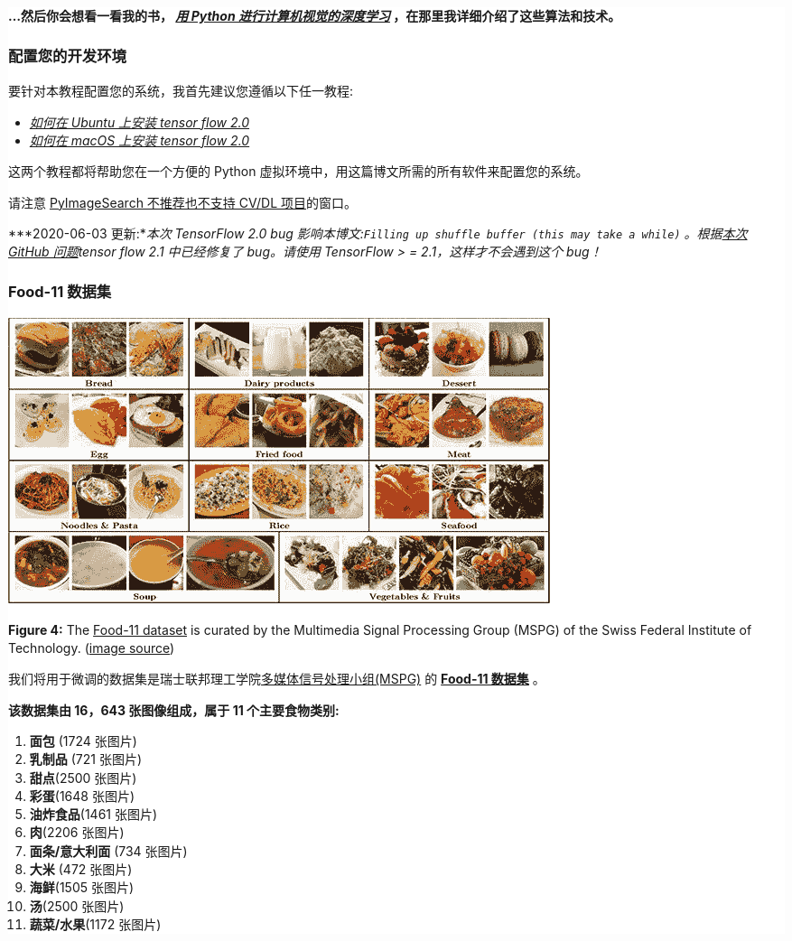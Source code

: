 **…然后你会想看一看我的书， [*用 Python 进行计算机视觉的深度学习*](https://pyimagesearch.com/deep-learning-computer-vision-python-book/) ，在那里我详细介绍了这些算法和技术。**

### **配置您的开发环境**

要针对本教程配置您的系统，我首先建议您遵循以下任一教程:

*   [*如何在 Ubuntu 上安装 tensor flow 2.0*](https://pyimagesearch.com/2019/12/09/how-to-install-tensorflow-2-0-on-ubuntu/)
*   [*如何在 macOS 上安装 tensor flow 2.0*](https://pyimagesearch.com/2019/12/09/how-to-install-tensorflow-2-0-on-macos/)

这两个教程都将帮助您在一个方便的 Python 虚拟环境中，用这篇博文所需的所有软件来配置您的系统。

请注意 [PyImageSearch 不推荐也不支持 CV/DL 项目](https://pyimagesearch.com/faqs/single-faq/can-you-help-me-do-___-on-windows/)的窗口。

***2020-06-03 更新:**本次 TensorFlow 2.0 bug 影响本博文:``Filling up shuffle buffer (this may take a while)`` 。根据[本次 GitHub 问题](https://github.com/beringresearch/ivis/issues/56)tensor flow 2.1 中已经修复了 bug。请使用 TensorFlow > = 2.1，这样才不会遇到这个 bug！*

### Food-11 数据集

[![](img/a2e171d5ec469e5a5df8e3273448a142.png)](https://pyimagesearch.com/wp-content/uploads/2019/06/fine_tuning_keras_food11.jpg)

**Figure 4:** The [Food-11 dataset](https://mmspg.epfl.ch/downloads/food-image-datasets/) is curated by the Multimedia Signal Processing Group (MSPG) of the Swiss Federal Institute of Technology. ([image source](https://infoscience.epfl.ch/record/221610/files/madima2016_food_recognition.pdf))

我们将用于微调的数据集是瑞士联邦理工学院[多媒体信号处理小组(MSPG)](https://mmspg.epfl.ch) 的 **[Food-11 数据集](https://mmspg.epfl.ch/downloads/food-image-datasets/)** 。

**该数据集由 16，643 张图像组成，属于 11 个主要食物类别:**

1.  **面包** (1724 张图片)
2.  **乳制品** (721 张图片)
3.  **甜点**(2500 张图片)
4.  **彩蛋**(1648 张图片)
5.  **油炸食品**(1461 张图片)
6.  **肉**(2206 张图片)
7.  **面条/意大利面** (734 张图片)
8.  **大米** (472 张图片)
9.  **海鲜**(1505 张图片)
10.  **汤**(2500 张图片)
11.  **蔬菜/水果**(1172 张图片)
